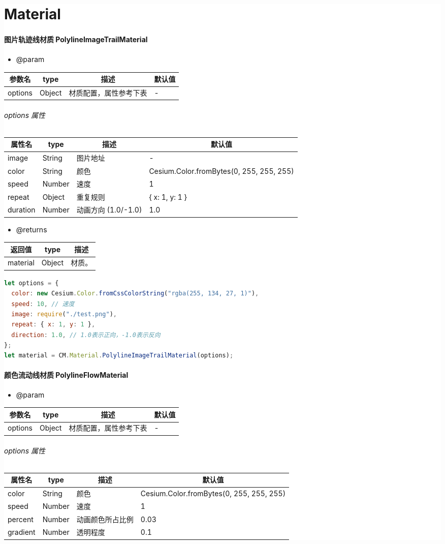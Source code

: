 

# Material

#### 图片轨迹线材质 PolylineImageTrailMaterial

- @param

| 参数名  | type   | 描述                   | 默认值 |
| ------- | ------ | ---------------------- | ------ |
| options | Object | 材质配置，属性参考下表 | -      |

###### options 属性

| 属性名   | type   | 描述                | 默认值                                   |
| -------- | ------ | ------------------- | ---------------------------------------- |
| image    | String | 图片地址            | -                                        |
| color    | String | 颜色                | Cesium.Color.fromBytes(0, 255, 255, 255) |
| speed    | Number | 速度                | 1                                        |
| repeat   | Object | 重复规则            | { x: 1, y: 1 }                           |
| duration | Number | 动画方向 (1.0/-1.0) | 1.0                                      |

- @returns

| 返回值   | type   | 描述   |
| -------- | ------ | ------ |
| material | Object | 材质。 |

```js
let options = {
  color: new Cesium.Color.fromCssColorString("rgba(255, 134, 27, 1)"),
  speed: 10, // 速度
  image: require("./test.png"),
  repeat: { x: 1, y: 1 },
  direction: 1.0, // 1.0表示正向，-1.0表示反向
};
let material = CM.Material.PolylineImageTrailMaterial(options);
```

#### 颜色流动线材质 PolylineFlowMaterial

- @param

| 参数名  | type   | 描述                   | 默认值 |
| ------- | ------ | ---------------------- | ------ |
| options | Object | 材质配置，属性参考下表 | -      |

###### options 属性

| 属性名   | type   | 描述             | 默认值                                   |
| -------- | ------ | ---------------- | ---------------------------------------- |
| color    | String | 颜色             | Cesium.Color.fromBytes(0, 255, 255, 255) |
| speed    | Number | 速度             | 1                                        |
| percent  | Number | 动画颜色所占比例 | 0.03                                     |
| gradient | Number | 透明程度         | 0.1                                      |
